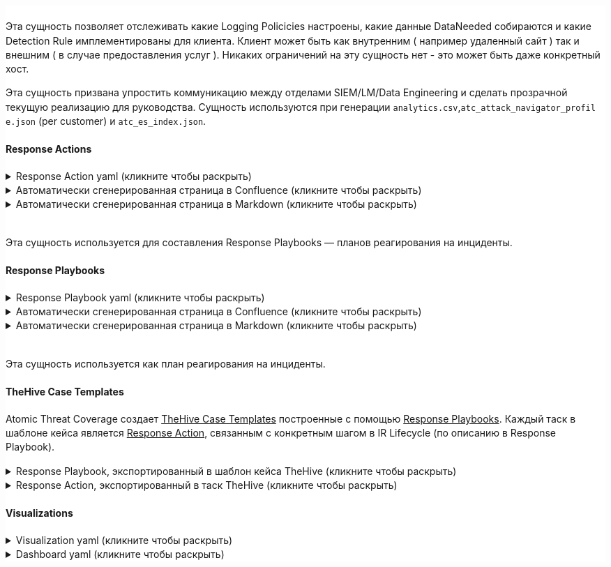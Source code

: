 <br>
Эта сущность позволяет отслеживать какие Logging Policicies настроены, какие данные DataNeeded собираются и какие  Detection Rule имплементированы для клиента. Клиент может быть как внутренним ( например удаленный сайт ) так и внешним ( в случае предоставления услуг ). Никаких ограничений на эту сущность нет - это может быть даже конкретный хост. 

Эта сущность призвана упростить коммуникацию между отделами SIEM/LM/Data Engineering и сделать прозрачной текущую реализацию для руководства. Сущность используются при генерации 
`analytics.csv`,`atc_attack_navigator_profile.json` (per customer) и `atc_es_index.json`.



#### Response Actions

<details><summary>Response Action yaml (кликните чтобы раскрыть)</summary></details>

<details><summary>Автоматически сгенерированная страница в Confluence (кликните чтобы раскрыть)</summary></details>

<details><summary>Автоматически сгенерированная страница в Markdown (кликните чтобы раскрыть)</summary></details>

<br>

Эта сущность используется для составления Response Playbooks — планов реагирования на инциденты.

#### Response Playbooks

<details><summary>Response Playbook yaml (кликните чтобы раскрыть)</summary></details>

<details><summary>Автоматически сгенерированная страница в Confluence (кликните чтобы раскрыть)</summary></details>

<details><summary>Автоматически сгенерированная страница в Markdown (кликните чтобы раскрыть)</summary></details>

<br>

Эта сущность используется как план реагирования на инциденты.


#### TheHive Case Templates

Atomic Threat Coverage создает [TheHive Case Templates](analytics/generated/thehive_templates/) построенные с помощью [Response Playbooks](#response-playbooks). Каждый таск в шаблоне кейса является [Response Action](#response-actions), связанным с конкретным шагом в  IR Lifecycle (по описанию в Response Playbook).

<details><summary> Response Playbook, экспортированный в шаблон кейса TheHive  (кликните чтобы раскрыть)</summary></details>

<details><summary>Response Action, экспортированный в таск TheHive (кликните чтобы раскрыть)</summary></details>

#### Visualizations

<details><summary>Visualization yaml (кликните чтобы раскрыть)</summary></details>

<details><summary>Dashboard yaml (кликните чтобы раскрыть)</summary></details>
